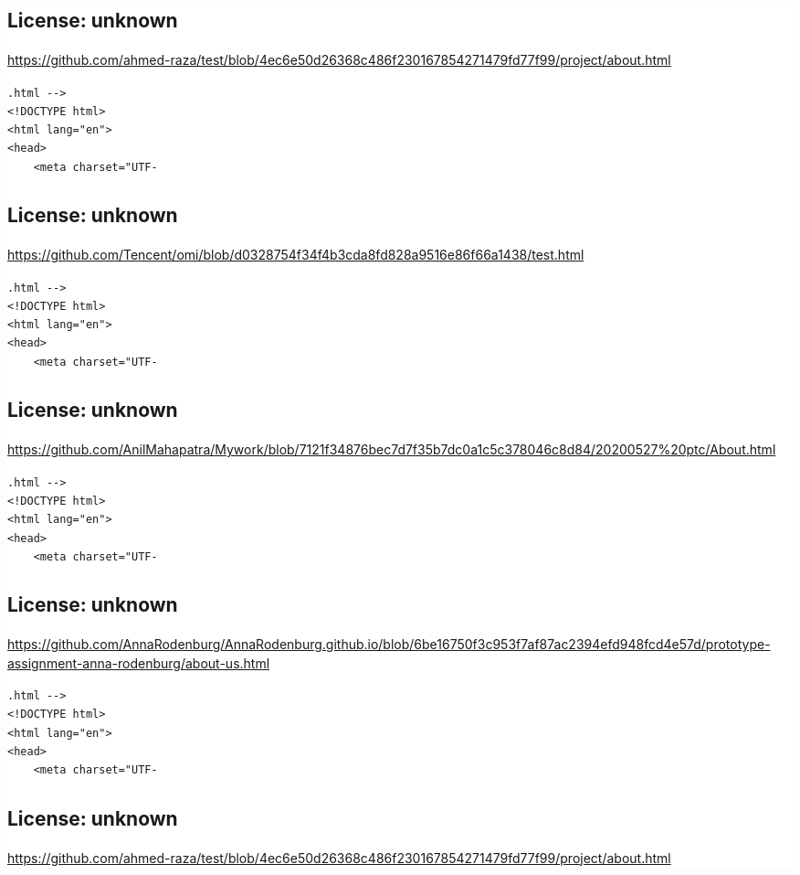 
## License: unknown
https://github.com/ahmed-raza/test/blob/4ec6e50d26368c486f230167854271479fd77f99/project/about.html

```
.html -->
<!DOCTYPE html>
<html lang="en">
<head>
    <meta charset="UTF-
```


## License: unknown
https://github.com/Tencent/omi/blob/d0328754f34f4b3cda8fd828a9516e86f66a1438/test.html

```
.html -->
<!DOCTYPE html>
<html lang="en">
<head>
    <meta charset="UTF-
```


## License: unknown
https://github.com/AnilMahapatra/Mywork/blob/7121f34876bec7d7f35b7dc0a1c5c378046c8d84/20200527%20ptc/About.html

```
.html -->
<!DOCTYPE html>
<html lang="en">
<head>
    <meta charset="UTF-
```


## License: unknown
https://github.com/AnnaRodenburg/AnnaRodenburg.github.io/blob/6be16750f3c953f7af87ac2394efd948fcd4e57d/prototype-assignment-anna-rodenburg/about-us.html

```
.html -->
<!DOCTYPE html>
<html lang="en">
<head>
    <meta charset="UTF-
```


## License: unknown
https://github.com/ahmed-raza/test/blob/4ec6e50d26368c486f230167854271479fd77f99/project/about.html
